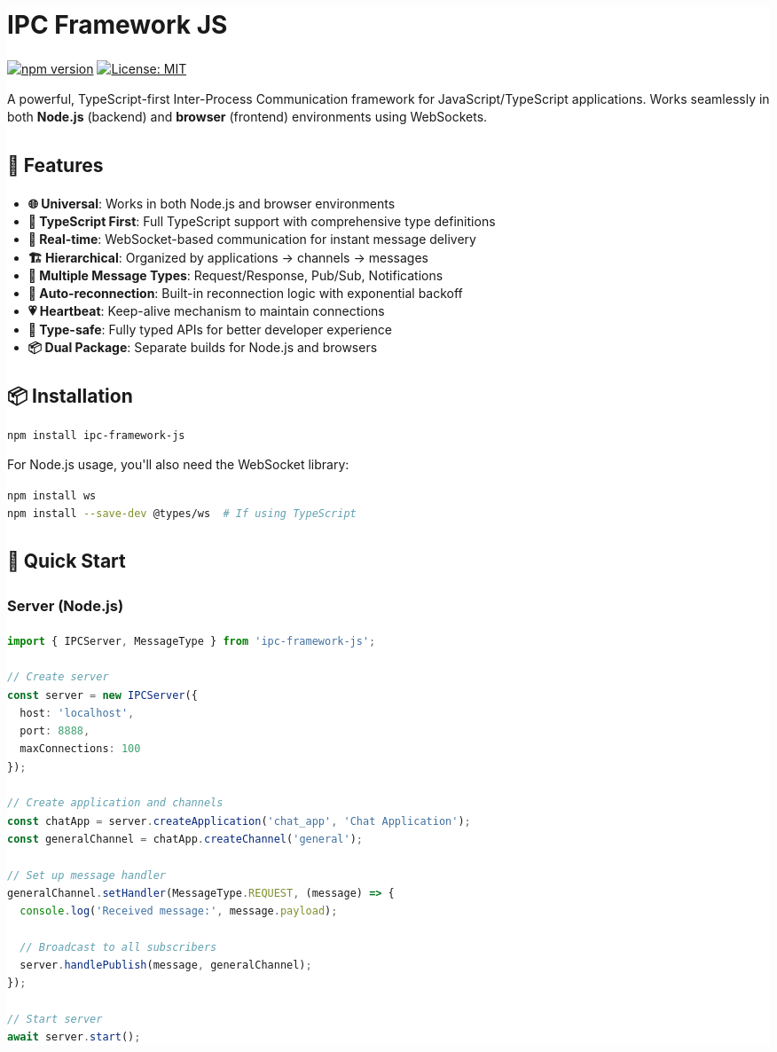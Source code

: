 # IPC Framework JS

[![npm version](https://badge.fury.io/js/ipc-framework-js.svg)](https://www.npmjs.com/package/ipc-framework-js)
[![License: MIT](https://img.shields.io/badge/License-MIT-yellow.svg)](https://opensource.org/licenses/MIT)

A powerful, TypeScript-first Inter-Process Communication framework for JavaScript/TypeScript applications. Works seamlessly in both **Node.js** (backend) and **browser** (frontend) environments using WebSockets.

## 🚀 Features

- **🌐 Universal**: Works in both Node.js and browser environments
- **📝 TypeScript First**: Full TypeScript support with comprehensive type definitions
- **🔄 Real-time**: WebSocket-based communication for instant message delivery
- **🏗️ Hierarchical**: Organized by applications → channels → messages
- **📡 Multiple Message Types**: Request/Response, Pub/Sub, Notifications
- **🔗 Auto-reconnection**: Built-in reconnection logic with exponential backoff
- **💗 Heartbeat**: Keep-alive mechanism to maintain connections
- **🎯 Type-safe**: Fully typed APIs for better developer experience
- **📦 Dual Package**: Separate builds for Node.js and browsers

## 📦 Installation

```bash
npm install ipc-framework-js
```

For Node.js usage, you'll also need the WebSocket library:

```bash
npm install ws
npm install --save-dev @types/ws  # If using TypeScript
```

## 🎯 Quick Start

### Server (Node.js)

```typescript
import { IPCServer, MessageType } from 'ipc-framework-js';

// Create server
const server = new IPCServer({
  host: 'localhost',
  port: 8888,
  maxConnections: 100
});

// Create application and channels
const chatApp = server.createApplication('chat_app', 'Chat Application');
const generalChannel = chatApp.createChannel('general');

// Set up message handler
generalChannel.setHandler(MessageType.REQUEST, (message) => {
  console.log('Received message:', message.payload);
  
  // Broadcast to all subscribers
  server.handlePublish(message, generalChannel);
});

// Start server
await server.start();
```